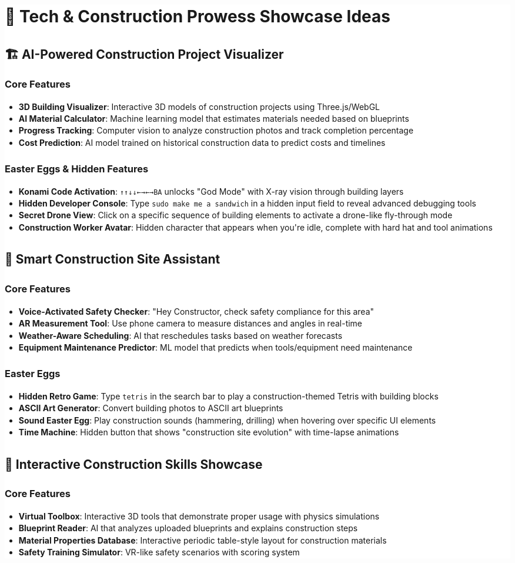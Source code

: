 # 🚀 Tech & Construction Prowess Showcase Ideas

## 🏗️ AI-Powered Construction Project Visualizer

### Core Features
- **3D Building Visualizer**: Interactive 3D models of construction projects using Three.js/WebGL
- **AI Material Calculator**: Machine learning model that estimates materials needed based on blueprints
- **Progress Tracking**: Computer vision to analyze construction photos and track completion percentage
- **Cost Prediction**: AI model trained on historical construction data to predict costs and timelines

### Easter Eggs & Hidden Features
- **Konami Code Activation**: `↑↑↓↓←→←→BA` unlocks "God Mode" with X-ray vision through building layers
- **Hidden Developer Console**: Type `sudo make me a sandwich` in a hidden input field to reveal advanced debugging tools
- **Secret Drone View**: Click on a specific sequence of building elements to activate a drone-like fly-through mode
- **Construction Worker Avatar**: Hidden character that appears when you're idle, complete with hard hat and tool animations

## 🤖 Smart Construction Site Assistant

### Core Features
- **Voice-Activated Safety Checker**: "Hey Constructor, check safety compliance for this area"
- **AR Measurement Tool**: Use phone camera to measure distances and angles in real-time
- **Weather-Aware Scheduling**: AI that reschedules tasks based on weather forecasts
- **Equipment Maintenance Predictor**: ML model that predicts when tools/equipment need maintenance

### Easter Eggs
- **Hidden Retro Game**: Type `tetris` in the search bar to play a construction-themed Tetris with building blocks
- **ASCII Art Generator**: Convert building photos to ASCII art blueprints
- **Sound Easter Egg**: Play construction sounds (hammering, drilling) when hovering over specific UI elements
- **Time Machine**: Hidden button that shows "construction site evolution" with time-lapse animations

## 🎯 Interactive Construction Skills Showcase

### Core Features
- **Virtual Toolbox**: Interactive 3D tools that demonstrate proper usage with physics simulations
- **Blueprint Reader**: AI that analyzes uploaded blueprints and explains construction steps
- **Material Properties Database**: Interactive periodic table-style layout for construction materials
- **Safety Training Simulator**: VR-like safety scenarios with scoring system
